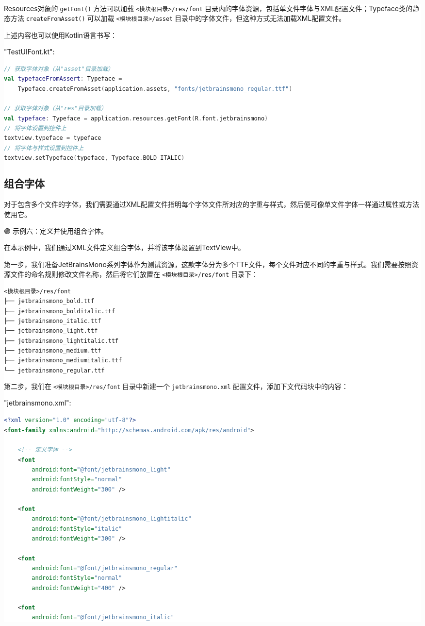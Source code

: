 Resources对象的 `getFont()` 方法可以加载 `<模块根目录>/res/font` 目录内的字体资源，包括单文件字体与XML配置文件；Typeface类的静态方法 `createFromAsset()` 可以加载 `<模块根目录>/asset` 目录中的字体文件，但这种方式无法加载XML配置文件。

上述内容也可以使用Kotlin语言书写：

"TestUIFont.kt":

```kotlin
// 获取字体对象（从"asset"目录加载）
val typefaceFromAssert: Typeface =
    Typeface.createFromAsset(application.assets, "fonts/jetbrainsmono_regular.ttf")

// 获取字体对象（从"res"目录加载）
val typeface: Typeface = application.resources.getFont(R.font.jetbrainsmono)
// 将字体设置到控件上
textview.typeface = typeface
// 将字体与样式设置到控件上
textview.setTypeface(typeface, Typeface.BOLD_ITALIC)
```

## 组合字体
对于包含多个文件的字体，我们需要通过XML配置文件指明每个字体文件所对应的字重与样式，然后便可像单文件字体一样通过属性或方法使用它。

🟣 示例六：定义并使用组合字体。

在本示例中，我们通过XML文件定义组合字体，并将该字体设置到TextView中。

第一步，我们准备JetBrainsMono系列字体作为测试资源，这款字体分为多个TTF文件，每个文件对应不同的字重与样式。我们需要按照资源文件的命名规则修改文件名称，然后将它们放置在 `<模块根目录>/res/font` 目录下：

```text
<模块根目录>/res/font
├── jetbrainsmono_bold.ttf
├── jetbrainsmono_bolditalic.ttf
├── jetbrainsmono_italic.ttf
├── jetbrainsmono_light.ttf
├── jetbrainsmono_lightitalic.ttf
├── jetbrainsmono_medium.ttf
├── jetbrainsmono_mediumitalic.ttf
└── jetbrainsmono_regular.ttf
```

第二步，我们在 `<模块根目录>/res/font` 目录中新建一个 `jetbrainsmono.xml` 配置文件，添加下文代码块中的内容：

"jetbrainsmono.xml":

```xml
<?xml version="1.0" encoding="utf-8"?>
<font-family xmlns:android="http://schemas.android.com/apk/res/android">

    <!-- 定义字体 -->
    <font
        android:font="@font/jetbrainsmono_light"
        android:fontStyle="normal"
        android:fontWeight="300" />

    <font
        android:font="@font/jetbrainsmono_lightitalic"
        android:fontStyle="italic"
        android:fontWeight="300" />

    <font
        android:font="@font/jetbrainsmono_regular"
        android:fontStyle="normal"
        android:fontWeight="400" />

    <font
        android:font="@font/jetbrainsmono_italic"
```